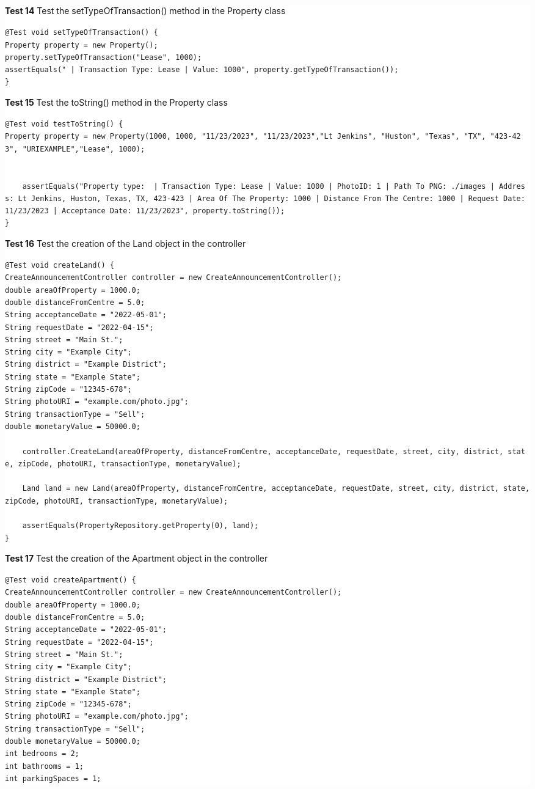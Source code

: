 **Test 14** Test the setTypeOfTransaction() method in the Property class

    @Test void setTypeOfTransaction() {
    Property property = new Property();
    property.setTypeOfTransaction("Lease", 1000);
    assertEquals(" | Transaction Type: Lease | Value: 1000", property.getTypeOfTransaction());
    }

**Test 15** Test the toString() method in the Property class

    @Test void testToString() {
    Property property = new Property(1000, 1000, "11/23/2023", "11/23/2023","Lt Jenkins", "Huston", "Texas", "TX", "423-423", "URIEXAMPLE","Lease", 1000);


        assertEquals("Property type:  | Transaction Type: Lease | Value: 1000 | PhotoID: 1 | Path To PNG: ./images | Address: Lt Jenkins, Huston, Texas, TX, 423-423 | Area Of The Property: 1000 | Distance From The Centre: 1000 | Request Date: 11/23/2023 | Acceptance Date: 11/23/2023", property.toString());
    }

**Test 16** Test the creation of the Land object in the controller


    @Test void createLand() {
    CreateAnnouncementController controller = new CreateAnnouncementController();
    double areaOfProperty = 1000.0;
    double distanceFromCentre = 5.0;
    String acceptanceDate = "2022-05-01";
    String requestDate = "2022-04-15";
    String street = "Main St.";
    String city = "Example City";
    String district = "Example District";
    String state = "Example State";
    String zipCode = "12345-678";
    String photoURI = "example.com/photo.jpg";
    String transactionType = "Sell";
    double monetaryValue = 50000.0;

        controller.CreateLand(areaOfProperty, distanceFromCentre, acceptanceDate, requestDate, street, city, district, state, zipCode, photoURI, transactionType, monetaryValue);

        Land land = new Land(areaOfProperty, distanceFromCentre, acceptanceDate, requestDate, street, city, district, state, zipCode, photoURI, transactionType, monetaryValue);

        assertEquals(PropertyRepository.getProperty(0), land);
    }

**Test 17** Test the creation of the Apartment object in the controller

    @Test void createApartment() {
    CreateAnnouncementController controller = new CreateAnnouncementController();
    double areaOfProperty = 1000.0;
    double distanceFromCentre = 5.0;
    String acceptanceDate = "2022-05-01";
    String requestDate = "2022-04-15";
    String street = "Main St.";
    String city = "Example City";
    String district = "Example District";
    String state = "Example State";
    String zipCode = "12345-678";
    String photoURI = "example.com/photo.jpg";
    String transactionType = "Sell";
    double monetaryValue = 50000.0;
    int bedrooms = 2;
    int bathrooms = 1;
    int parkingSpaces = 1;
